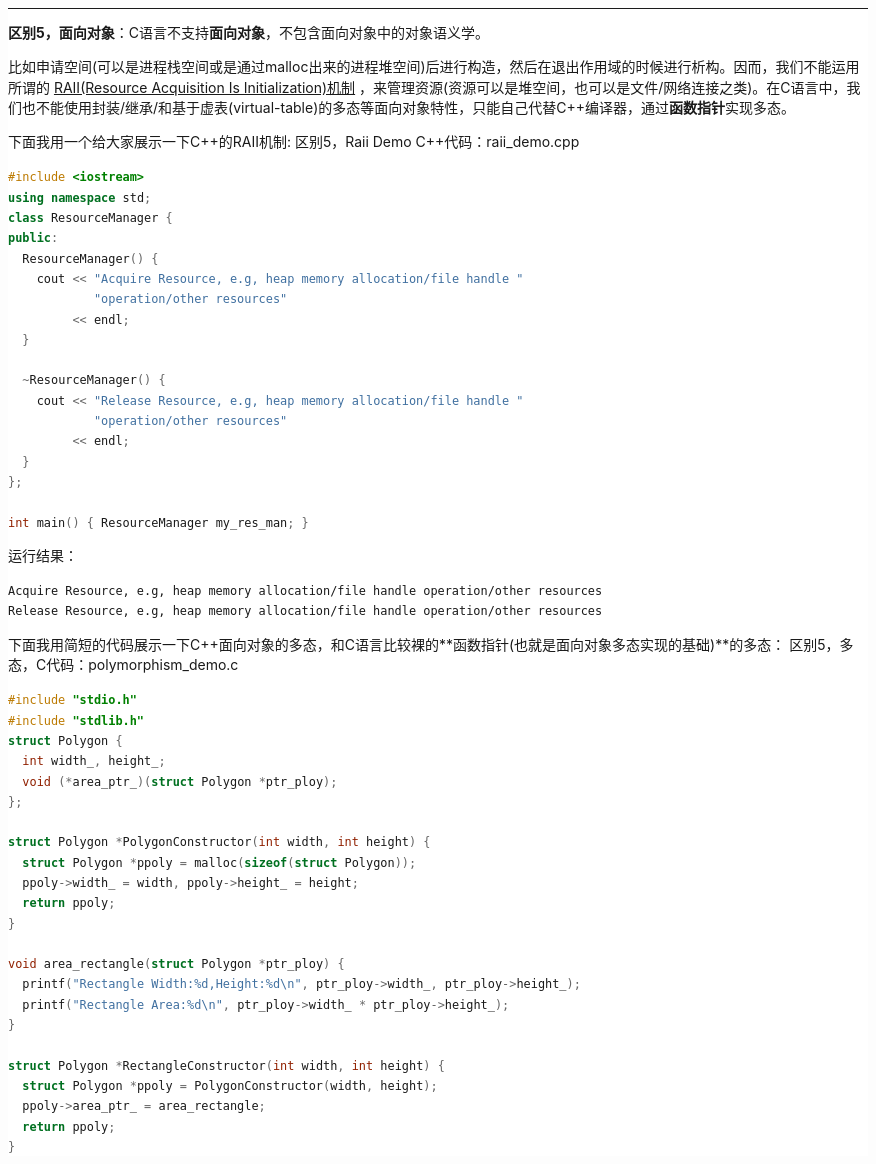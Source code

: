 
---

**区别5，面向对象**：C语言不支持**面向对象**，不包含面向对象中的对象语义学。

比如申请空间(可以是进程栈空间或是通过malloc出来的进程堆空间)后进行构造，然后在退出作用域的时候进行析构。因而，我们不能运用所谓的 [RAII(Resource Acquisition Is Initialization)机制](http://en.cppreference.com/w/cpp/language/raii) ，来管理资源(资源可以是堆空间，也可以是文件/网络连接之类)。在C语言中，我们也不能使用封装/继承/和基于虚表(virtual-table)的多态等面向对象特性，只能自己代替C++编译器，通过**函数指针**实现多态。

下面我用一个给大家展示一下C++的RAII机制:
区别5，Raii Demo C++代码：raii_demo.cpp

```cpp
#include <iostream>
using namespace std;
class ResourceManager {
public:
  ResourceManager() {
    cout << "Acquire Resource, e.g, heap memory allocation/file handle "
            "operation/other resources"
         << endl;
  }

  ~ResourceManager() {
    cout << "Release Resource, e.g, heap memory allocation/file handle "
            "operation/other resources"
         << endl;
  }
};

int main() { ResourceManager my_res_man; }
```

运行结果：

```zsh
Acquire Resource, e.g, heap memory allocation/file handle operation/other resources
Release Resource, e.g, heap memory allocation/file handle operation/other resources
```

下面我用简短的代码展示一下C++面向对象的多态，和C语言比较裸的**函数指针(也就是面向对象多态实现的基础)**的多态：
区别5，多态，C代码：polymorphism_demo.c

```c
#include "stdio.h"
#include "stdlib.h"
struct Polygon {
  int width_, height_;
  void (*area_ptr_)(struct Polygon *ptr_ploy);
};

struct Polygon *PolygonConstructor(int width, int height) {
  struct Polygon *ppoly = malloc(sizeof(struct Polygon));
  ppoly->width_ = width, ppoly->height_ = height;
  return ppoly;
}

void area_rectangle(struct Polygon *ptr_ploy) {
  printf("Rectangle Width:%d,Height:%d\n", ptr_ploy->width_, ptr_ploy->height_);
  printf("Rectangle Area:%d\n", ptr_ploy->width_ * ptr_ploy->height_);
}

struct Polygon *RectangleConstructor(int width, int height) {
  struct Polygon *ppoly = PolygonConstructor(width, height);
  ppoly->area_ptr_ = area_rectangle;
  return ppoly;
}

```